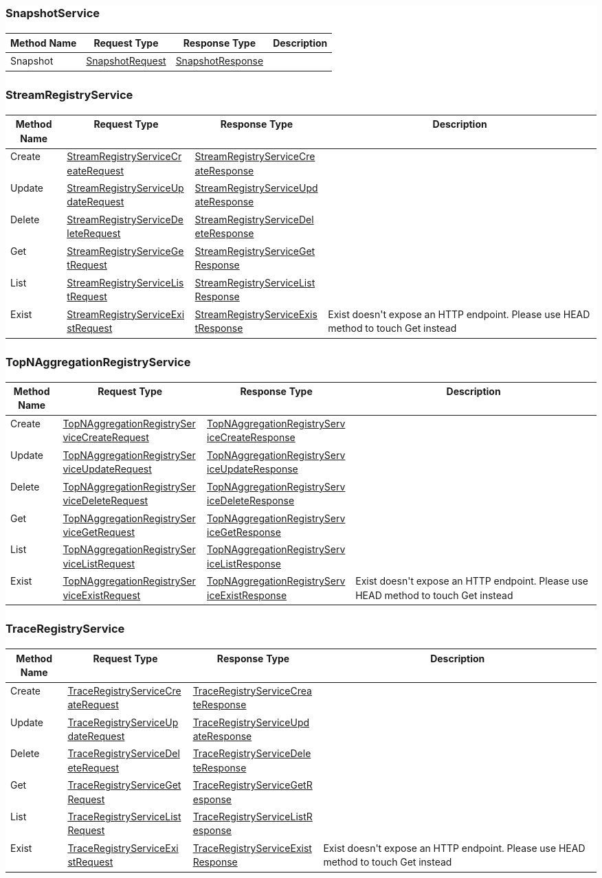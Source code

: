 
<a name="banyandb-database-v1-SnapshotService"></a>

### SnapshotService


| Method Name | Request Type | Response Type | Description |
| ----------- | ------------ | ------------- | ------------|
| Snapshot | [SnapshotRequest](#banyandb-database-v1-SnapshotRequest) | [SnapshotResponse](#banyandb-database-v1-SnapshotResponse) |  |


<a name="banyandb-database-v1-StreamRegistryService"></a>

### StreamRegistryService


| Method Name | Request Type | Response Type | Description |
| ----------- | ------------ | ------------- | ------------|
| Create | [StreamRegistryServiceCreateRequest](#banyandb-database-v1-StreamRegistryServiceCreateRequest) | [StreamRegistryServiceCreateResponse](#banyandb-database-v1-StreamRegistryServiceCreateResponse) |  |
| Update | [StreamRegistryServiceUpdateRequest](#banyandb-database-v1-StreamRegistryServiceUpdateRequest) | [StreamRegistryServiceUpdateResponse](#banyandb-database-v1-StreamRegistryServiceUpdateResponse) |  |
| Delete | [StreamRegistryServiceDeleteRequest](#banyandb-database-v1-StreamRegistryServiceDeleteRequest) | [StreamRegistryServiceDeleteResponse](#banyandb-database-v1-StreamRegistryServiceDeleteResponse) |  |
| Get | [StreamRegistryServiceGetRequest](#banyandb-database-v1-StreamRegistryServiceGetRequest) | [StreamRegistryServiceGetResponse](#banyandb-database-v1-StreamRegistryServiceGetResponse) |  |
| List | [StreamRegistryServiceListRequest](#banyandb-database-v1-StreamRegistryServiceListRequest) | [StreamRegistryServiceListResponse](#banyandb-database-v1-StreamRegistryServiceListResponse) |  |
| Exist | [StreamRegistryServiceExistRequest](#banyandb-database-v1-StreamRegistryServiceExistRequest) | [StreamRegistryServiceExistResponse](#banyandb-database-v1-StreamRegistryServiceExistResponse) | Exist doesn&#39;t expose an HTTP endpoint. Please use HEAD method to touch Get instead |


<a name="banyandb-database-v1-TopNAggregationRegistryService"></a>

### TopNAggregationRegistryService


| Method Name | Request Type | Response Type | Description |
| ----------- | ------------ | ------------- | ------------|
| Create | [TopNAggregationRegistryServiceCreateRequest](#banyandb-database-v1-TopNAggregationRegistryServiceCreateRequest) | [TopNAggregationRegistryServiceCreateResponse](#banyandb-database-v1-TopNAggregationRegistryServiceCreateResponse) |  |
| Update | [TopNAggregationRegistryServiceUpdateRequest](#banyandb-database-v1-TopNAggregationRegistryServiceUpdateRequest) | [TopNAggregationRegistryServiceUpdateResponse](#banyandb-database-v1-TopNAggregationRegistryServiceUpdateResponse) |  |
| Delete | [TopNAggregationRegistryServiceDeleteRequest](#banyandb-database-v1-TopNAggregationRegistryServiceDeleteRequest) | [TopNAggregationRegistryServiceDeleteResponse](#banyandb-database-v1-TopNAggregationRegistryServiceDeleteResponse) |  |
| Get | [TopNAggregationRegistryServiceGetRequest](#banyandb-database-v1-TopNAggregationRegistryServiceGetRequest) | [TopNAggregationRegistryServiceGetResponse](#banyandb-database-v1-TopNAggregationRegistryServiceGetResponse) |  |
| List | [TopNAggregationRegistryServiceListRequest](#banyandb-database-v1-TopNAggregationRegistryServiceListRequest) | [TopNAggregationRegistryServiceListResponse](#banyandb-database-v1-TopNAggregationRegistryServiceListResponse) |  |
| Exist | [TopNAggregationRegistryServiceExistRequest](#banyandb-database-v1-TopNAggregationRegistryServiceExistRequest) | [TopNAggregationRegistryServiceExistResponse](#banyandb-database-v1-TopNAggregationRegistryServiceExistResponse) | Exist doesn&#39;t expose an HTTP endpoint. Please use HEAD method to touch Get instead |


<a name="banyandb-database-v1-TraceRegistryService"></a>

### TraceRegistryService


| Method Name | Request Type | Response Type | Description |
| ----------- | ------------ | ------------- | ------------|
| Create | [TraceRegistryServiceCreateRequest](#banyandb-database-v1-TraceRegistryServiceCreateRequest) | [TraceRegistryServiceCreateResponse](#banyandb-database-v1-TraceRegistryServiceCreateResponse) |  |
| Update | [TraceRegistryServiceUpdateRequest](#banyandb-database-v1-TraceRegistryServiceUpdateRequest) | [TraceRegistryServiceUpdateResponse](#banyandb-database-v1-TraceRegistryServiceUpdateResponse) |  |
| Delete | [TraceRegistryServiceDeleteRequest](#banyandb-database-v1-TraceRegistryServiceDeleteRequest) | [TraceRegistryServiceDeleteResponse](#banyandb-database-v1-TraceRegistryServiceDeleteResponse) |  |
| Get | [TraceRegistryServiceGetRequest](#banyandb-database-v1-TraceRegistryServiceGetRequest) | [TraceRegistryServiceGetResponse](#banyandb-database-v1-TraceRegistryServiceGetResponse) |  |
| List | [TraceRegistryServiceListRequest](#banyandb-database-v1-TraceRegistryServiceListRequest) | [TraceRegistryServiceListResponse](#banyandb-database-v1-TraceRegistryServiceListResponse) |  |
| Exist | [TraceRegistryServiceExistRequest](#banyandb-database-v1-TraceRegistryServiceExistRequest) | [TraceRegistryServiceExistResponse](#banyandb-database-v1-TraceRegistryServiceExistResponse) | Exist doesn&#39;t expose an HTTP endpoint. Please use HEAD method to touch Get instead |
